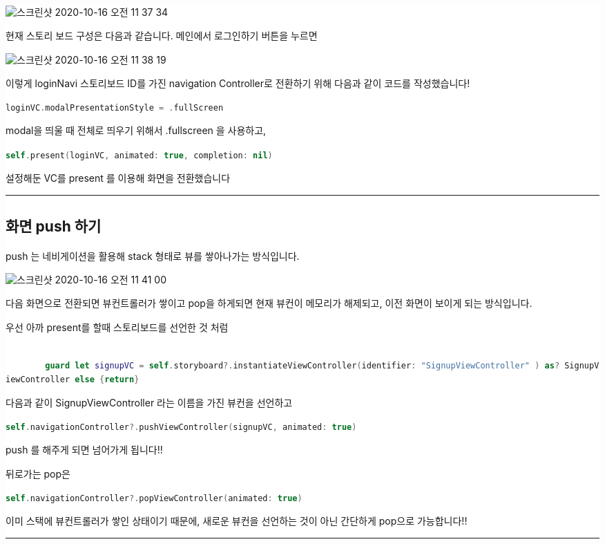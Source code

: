 <img width="705" alt="스크린샷 2020-10-16 오전 11 37 34" src="https://user-images.githubusercontent.com/60260284/96206501-ff2a9a00-0fa3-11eb-9eea-2c661d922b7a.png">

현재 스토리 보드 구성은 다음과 같습니다.
메인에서 로그인하기 버튼을 누르면 

<img width="725" alt="스크린샷 2020-10-16 오전 11 38 19" src="https://user-images.githubusercontent.com/60260284/96206538-19fd0e80-0fa4-11eb-9cac-8e5cf3628545.png">

이렇게 loginNavi 스토리보드 ID를 가진 navigation Controller로 전환하기 위해 다음과 같이 코드를 작성했습니다!



```Swift
loginVC.modalPresentationStyle = .fullScreen
```

modal을 띄울 때 전체로 띄우기 위해서 .fullscreen 을 사용하고,

```Swift
self.present(loginVC, animated: true, completion: nil)
```

설정해둔 VC를 present 를 이용해 화면을 전환했습니다

---
## 화면 push 하기

push 는 네비게이션을 활용해 stack 형태로 뷰를 쌓아나가는 방식입니다. 

<img width="1123" alt="스크린샷 2020-10-16 오전 11 41 00" src="https://user-images.githubusercontent.com/60260284/96206700-795b1e80-0fa4-11eb-8703-01ce3a48c6cc.png">

다음 화면으로 전환되면 뷰컨트롤러가 쌓이고
pop을 하게되면 현재 뷰컨이 메모리가 해제되고, 이전 화면이 보이게 되는 방식입니다.



우선 아까 present를 할때 스토리보드를 선언한 것 처럼

```Swift

        guard let signupVC = self.storyboard?.instantiateViewController(identifier: "SignupViewController" ) as? SignupViewController else {return}
```
다음과 같이 SignupViewController 라는 이름을 가진 뷰컨을 선언하고



```Swift
self.navigationController?.pushViewController(signupVC, animated: true)
```

push 를 해주게 되면 넘어가게 됩니다!!

뒤로가는 pop은

```Swift
self.navigationController?.popViewController(animated: true)
```

이미 스택에 뷰컨트롤러가 쌓인 상태이기 때문에, 새로운 뷰컨을 선언하는 것이 아닌 간단하게 pop으로 가능합니다!!

--- 
